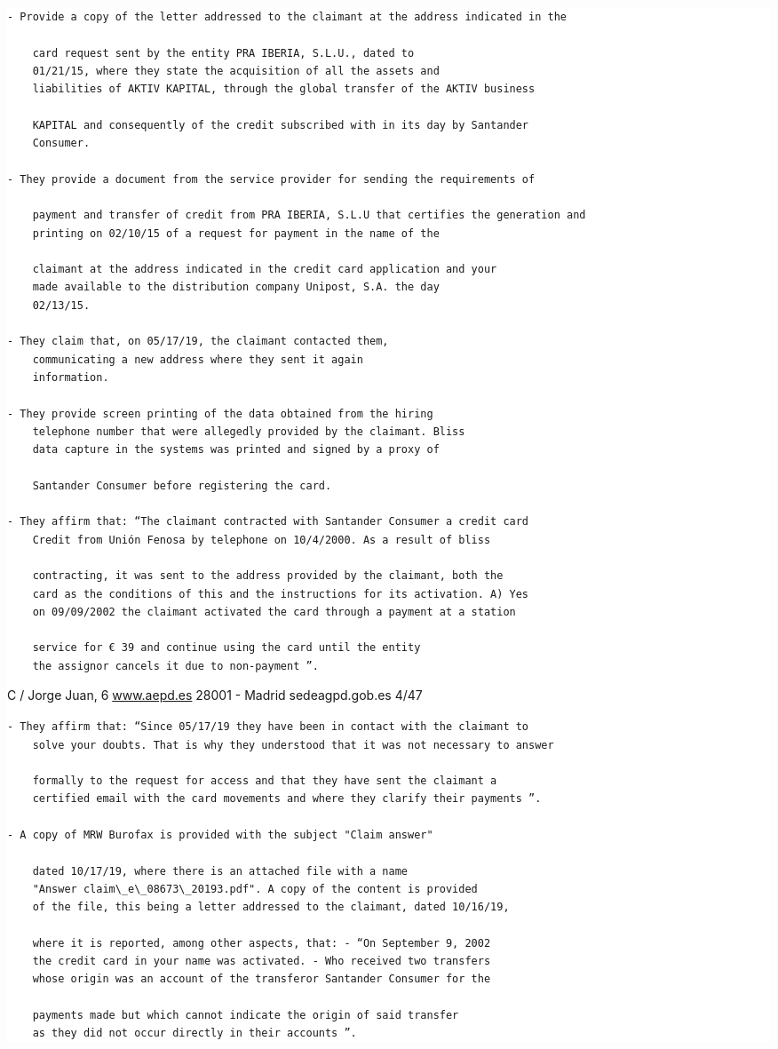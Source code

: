     - Provide a copy of the letter addressed to the claimant at the address indicated in the

        card request sent by the entity PRA IBERIA, S.L.U., dated to
        01/21/15, where they state the acquisition of all the assets and
        liabilities of AKTIV KAPITAL, through the global transfer of the AKTIV business

        KAPITAL and consequently of the credit subscribed with in its day by Santander
        Consumer.

    - They provide a document from the service provider for sending the requirements of

        payment and transfer of credit from PRA IBERIA, S.L.U that certifies the generation and
        printing on 02/10/15 of a request for payment in the name of the

        claimant at the address indicated in the credit card application and your
        made available to the distribution company Unipost, S.A. the day
        02/13/15.

    - They claim that, on 05/17/19, the claimant contacted them,
        communicating a new address where they sent it again
        information.

    - They provide screen printing of the data obtained from the hiring
        telephone number that were allegedly provided by the claimant. Bliss
        data capture in the systems was printed and signed by a proxy of

        Santander Consumer before registering the card.

    - They affirm that: “The claimant contracted with Santander Consumer a credit card
        Credit from Unión Fenosa by telephone on 10/4/2000. As a result of bliss

        contracting, it was sent to the address provided by the claimant, both the
        card as the conditions of this and the instructions for its activation. A) Yes
        on 09/09/2002 the claimant activated the card through a payment at a station

        service for € 39 and continue using the card until the entity
        the assignor cancels it due to non-payment ”.

C / Jorge Juan, 6 www.aepd.es
28001 - Madrid sedeagpd.gob.es 4/47

    - They affirm that: “Since 05/17/19 they have been in contact with the claimant to
        solve your doubts. That is why they understood that it was not necessary to answer

        formally to the request for access and that they have sent the claimant a
        certified email with the card movements and where they clarify their payments ”.

    - A copy of MRW Burofax is provided with the subject "Claim answer"

        dated 10/17/19, where there is an attached file with a name
        "Answer claim\_e\_08673\_20193.pdf". A copy of the content is provided
        of the file, this being a letter addressed to the claimant, dated 10/16/19,

        where it is reported, among other aspects, that: - “On September 9, 2002
        the credit card in your name was activated. - Who received two transfers
        whose origin was an account of the transferor Santander Consumer for the

        payments made but which cannot indicate the origin of said transfer
        as they did not occur directly in their accounts ”.
